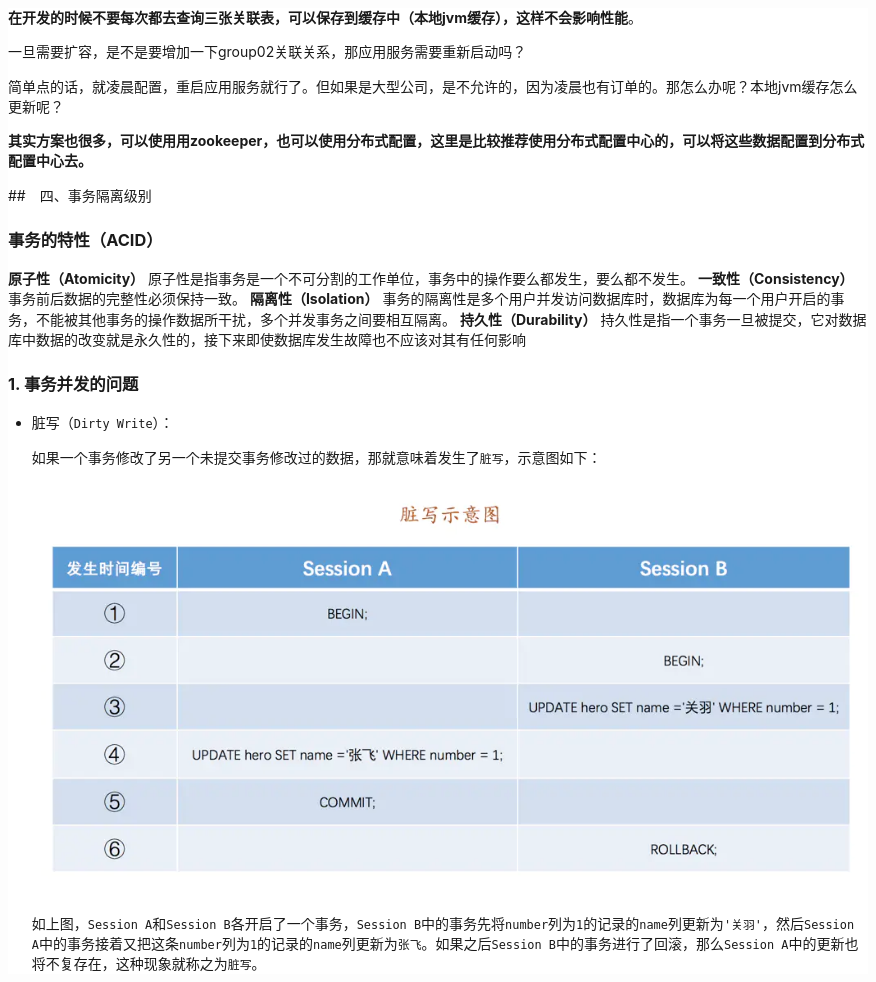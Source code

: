 **在开发的时候不要每次都去查询三张关联表，可以保存到缓存中（本地jvm缓存），这样不会影响性能**。

一旦需要扩容，是不是要增加一下group02关联关系，那应用服务需要重新启动吗？

简单点的话，就凌晨配置，重启应用服务就行了。但如果是大型公司，是不允许的，因为凌晨也有订单的。那怎么办呢？本地jvm缓存怎么更新呢？

**其实方案也很多，可以使用用zookeeper，也可以使用分布式配置，这里是比较推荐使用分布式配置中心的，可以将这些数据配置到分布式配置中心去。**

##　四、事务隔离级别

### 事务的特性（ACID）

**原子性（Atomicity）**
原子性是指事务是一个不可分割的工作单位，事务中的操作要么都发生，要么都不发生。
**一致性（Consistency）**
事务前后数据的完整性必须保持一致。
**隔离性（Isolation）**
事务的隔离性是多个用户并发访问数据库时，数据库为每一个用户开启的事务，不能被其他事务的操作数据所干扰，多个并发事务之间要相互隔离。
**持久性（Durability）**
持久性是指一个事务一旦被提交，它对数据库中数据的改变就是永久性的，接下来即使数据库发生故障也不应该对其有任何影响

### 1. 事务并发的问题

* 脏写（`Dirty Write`）：

  如果一个事务修改了另一个未提交事务修改过的数据，那就意味着发生了`脏写`，示意图如下：

  ![](./image/MySQL/DirtyWrite.png)

  如上图，`Session A`和`Session B`各开启了一个事务，`Session B`中的事务先将`number`列为`1`的记录的`name`列更新为`'关羽'`，然后`Session A`中的事务接着又把这条`number`列为`1`的记录的`name`列更新为`张飞`。如果之后`Session B`中的事务进行了回滚，那么`Session A`中的更新也将不复存在，这种现象就称之为`脏写`。
